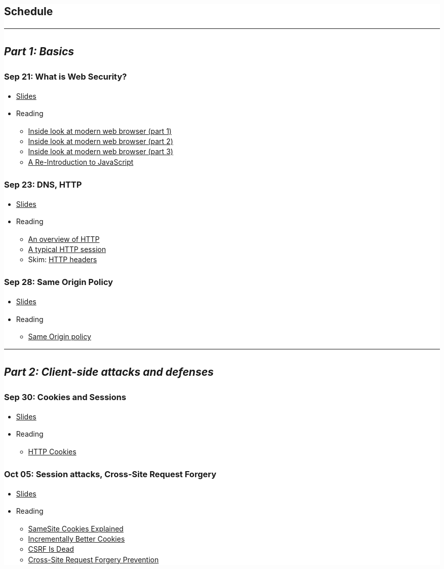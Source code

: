 ## Schedule

---

## _Part 1: Basics_

### Sep 21: What is Web Security?

- [Slides](lectures/Lecture%2001.pdf)

- Reading
  - [Inside look at modern web browser (part 1)](https://developers.google.com/web/updates/2018/09/inside-browser-part1)
  - [Inside look at modern web browser (part 2)](https://developers.google.com/web/updates/2018/09/inside-browser-part2)
  - [Inside look at modern web browser (part 3)](https://developers.google.com/web/updates/2018/09/inside-browser-part3)
  - [A Re-Introduction to JavaScript](https://developer.mozilla.org/en-US/docs/Web/JavaScript/A_re-introduction_to_JavaScript)

### Sep 23: DNS, HTTP

- [Slides](lectures/Lecture%2002.pdf)

- Reading
  - [An overview of HTTP](https://developer.mozilla.org/en-US/docs/Web/HTTP/Overview)
  - [A typical HTTP session](https://developer.mozilla.org/en-US/docs/Web/HTTP/Session)
  - Skim: [HTTP headers](https://developer.mozilla.org/en-US/docs/Web/HTTP/Headers)

### Sep 28: Same Origin Policy

- [Slides](lectures/Lecture%2003.pdf)

- Reading
  - [Same Origin policy](https://developer.mozilla.org/en-US/docs/Web/Security/Same-origin_policy)

---

## _Part 2: Client-side attacks and defenses_

### Sep 30: Cookies and Sessions

- [Slides](lectures/Lecture%2004.pdf)

- Reading
  - [HTTP Cookies](https://developer.mozilla.org/en-US/docs/Web/HTTP/Cookies)

### Oct 05: Session attacks, Cross-Site Request Forgery

- [Slides](lectures/Lecture%2005.pdf)

- Reading
  - [SameSite Cookies Explained](https://web.dev/samesite-cookies-explained/)
  - [Incrementally Better Cookies](https://tools.ietf.org/html/draft-west-cookie-incrementalism-00#section-4.1)
  - [CSRF Is Dead](https://scotthelme.co.uk/csrf-is-dead/)
  - [Cross-Site Request Forgery Prevention](https://cheatsheetseries.owasp.org/cheatsheets/Cross-Site_Request_Forgery_Prevention_Cheat_Sheet.html)
